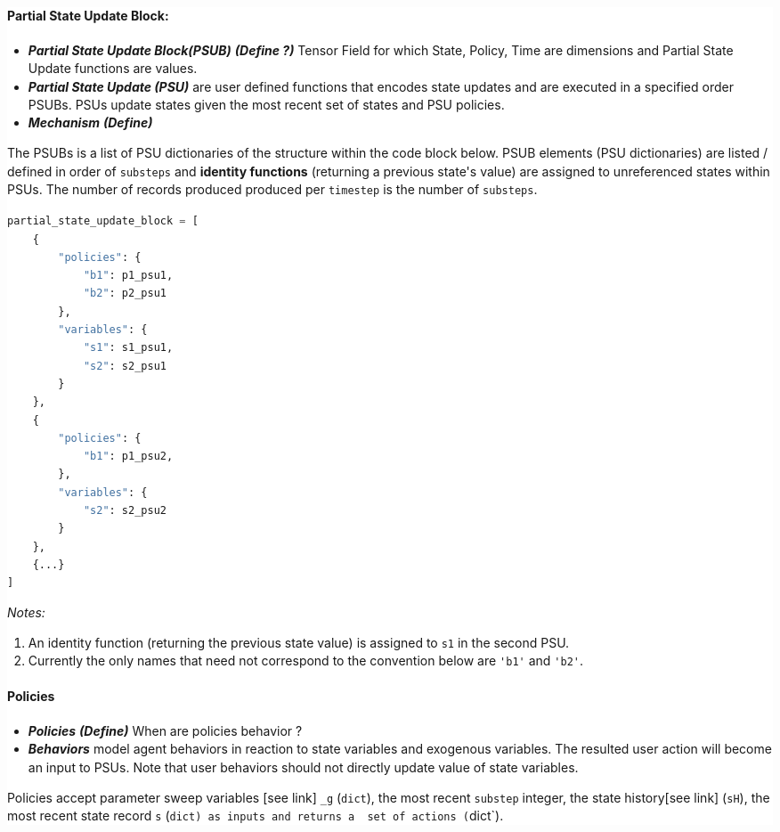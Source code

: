 #### Partial State Update Block:
- ***Partial State Update Block(PSUB)*** ***(Define ?)*** Tensor Field for which State, Policy, Time are dimensions 
and Partial State Update functions are values. 
- ***Partial State Update (PSU)*** are user defined functions that encodes state updates and are executed in 
a specified order PSUBs. PSUs update states given the most recent set of states and PSU policies.
- ***Mechanism*** ***(Define)***


The PSUBs is a list of PSU dictionaries of the structure within the code block below. PSUB elements (PSU dictionaries) 
are listed / defined in order of `substeps` and **identity functions** (returning a previous state's value) are assigned 
to unreferenced states within PSUs. The number of records produced produced per `timestep` is the number of `substeps`.

```python
partial_state_update_block = [
    {
        "policies": {
            "b1": p1_psu1,
            "b2": p2_psu1
        },
        "variables": {
            "s1": s1_psu1,
            "s2": s2_psu1
        }
    },
    {
        "policies": {
            "b1": p1_psu2,
        },
        "variables": {
            "s2": s2_psu2
        }
    },
    {...}
]
```
*Notes:* 
1. An identity function (returning the previous state value) is assigned to `s1` in the second PSU.
2. Currently the only names that need not correspond to the convention below are `'b1'` and `'b2'`.

#### Policies
- ***Policies*** ***(Define)*** When are policies behavior ?
- ***Behaviors*** model agent behaviors in reaction to state variables and exogenous variables. The 
resulted user action will become an input to PSUs. Note that user behaviors should not directly update value 
of state variables. 

Policies accept parameter sweep variables [see link] `_g` (`dict`), the most recent 
`substep` integer, the state history[see link] (`sH`), the most recent state record `s` (`dict) as inputs and returns a 
set of actions (`dict`).
